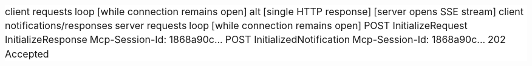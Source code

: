 <g><rect class="activation0" height="70" width="10" stroke="#666" fill="#EDF2AE" y="165" x="384"></rect></g><g><rect class="activation0" height="50" width="10" stroke="#666" fill="#EDF2AE" y="305" x="384"></rect></g><g><rect class="note" height="40" width="364" stroke="#666" fill="#EDF2AE" y="365" x="50"></rect><text style="font-family: inherit; font-size: 16px; font-weight: 400;" dy="1em" class="noteText" alignment-baseline="middle" dominant-baseline="middle" text-anchor="middle" y="370" x="232"><tspan x="232">client requests</tspan></text></g> <g><rect class="activation0" height="303" width="10" stroke="#666" fill="#EDF2AE" y="477" x="384"></rect></g><g><line class="loopLine" y2="625" x2="404" y1="625" x1="64"></line><line class="loopLine" y2="720" x2="404" y1="625" x1="404"></line><line class="loopLine" y2="720" x2="404" y1="720" x1="64"></line><line class="loopLine" y2="720" x2="64" y1="625" x1="64"></line><polygon class="labelBox" points="64,625 114,625 114,638 105.6,645 64,645"></polygon><text style="font-family: inherit; font-size: 16px; font-weight: 400;" class="labelText" alignment-baseline="middle" dominant-baseline="middle" text-anchor="middle" y="638" x="89">loop</text> <text style="font-family: inherit; font-size: 16px; font-weight: 400;" class="loopText" text-anchor="middle" y="643" x="259"><tspan x="259">[while connection remains open]</tspan></text></g> <g><line class="loopLine" y2="485" x2="414" y1="485" x1="54"></line><line class="loopLine" y2="780" x2="414" y1="485" x1="414"></line><line class="loopLine" y2="780" x2="414" y1="780" x1="54"></line><line class="loopLine" y2="780" x2="54" y1="485" x1="54"></line><line style="stroke-dasharray: 3, 3;" class="loopLine" y2="585" x2="414" y1="585" x1="54"></line><polygon class="labelBox" points="54,485 104,485 104,498 95.6,505 54,505"></polygon><text style="font-family: inherit; font-size: 16px; font-weight: 400;" class="labelText" alignment-baseline="middle" dominant-baseline="middle" text-anchor="middle" y="498" x="79">alt</text> <text style="font-family: inherit; font-size: 16px; font-weight: 400;" class="loopText" text-anchor="middle" y="503" x="259"><tspan x="259">[single HTTP response]</tspan></text> <text style="font-family: inherit; font-size: 16px; font-weight: 400;" class="loopText" text-anchor="middle" y="603" x="234">[server opens SSE stream]</text></g> <g><rect class="note" height="40" width="364" stroke="#666" fill="#EDF2AE" y="790" x="50"></rect><text style="font-family: inherit; font-size: 16px; font-weight: 400;" dy="1em" class="noteText" alignment-baseline="middle" dominant-baseline="middle" text-anchor="middle" y="795" x="232"><tspan x="232">client notifications/responses</tspan></text></g> <g><rect class="activation0" height="50" width="10" stroke="#666" fill="#EDF2AE" y="900" x="384"></rect></g><g><rect class="note" height="40" width="364" stroke="#666" fill="#EDF2AE" y="960" x="50"></rect><text style="font-family: inherit; font-size: 16px; font-weight: 400;" dy="1em" class="noteText" alignment-baseline="middle" dominant-baseline="middle" text-anchor="middle" y="965" x="232"><tspan x="232">server requests</tspan></text></g> <g><rect class="activation0" height="103" width="10" stroke="#666" fill="#EDF2AE" y="1072" x="384"></rect></g><g><line class="loopLine" y2="1080" x2="404" y1="1080" x1="64"></line><line class="loopLine" y2="1175" x2="404" y1="1080" x1="404"></line><line class="loopLine" y2="1175" x2="404" y1="1175" x1="64"></line><line class="loopLine" y2="1175" x2="64" y1="1080" x1="64"></line><polygon class="labelBox" points="64,1080 114,1080 114,1093 105.6,1100 64,1100"></polygon><text style="font-family: inherit; font-size: 16px; font-weight: 400;" class="labelText" alignment-baseline="middle" dominant-baseline="middle" text-anchor="middle" y="1093" x="89">loop</text> <text style="font-family: inherit; font-size: 16px; font-weight: 400;" class="loopText" text-anchor="middle" y="1098" x="259"><tspan x="259">[while connection remains open]</tspan></text></g> <text style="font-family: inherit; font-size: 16px; font-weight: 400;" dy="1em" class="messageText" alignment-baseline="middle" dominant-baseline="middle" text-anchor="middle" y="130" x="229">POST InitializeRequest</text> <line style="fill: none;" marker-end="url(#arrowhead)" stroke="none" stroke-width="2" class="messageLine0" y2="165" x2="381" y1="165" x1="76"></line><text style="font-family: inherit; font-size: 16px; font-weight: 400;" dy="1em" class="messageText" alignment-baseline="middle" dominant-baseline="middle" text-anchor="middle" y="180" x="232">InitializeResponse</text> <text style="font-family: inherit; font-size: 16px; font-weight: 400;" dy="1em" class="messageText" alignment-baseline="middle" dominant-baseline="middle" text-anchor="middle" y="200" x="232">Mcp-Session-Id: 1868a90c...</text><line style="fill: none;" marker-end="url(#arrowhead)" stroke="none" stroke-width="2" class="messageLine0" y2="235" x2="79" y1="235" x1="384"></line> <text style="font-family: inherit; font-size: 16px; font-weight: 400;" dy="1em" class="messageText" alignment-baseline="middle" dominant-baseline="middle" text-anchor="middle" y="250" x="229">POST InitializedNotification</text> <text style="font-family: inherit; font-size: 16px; font-weight: 400;" dy="1em" class="messageText" alignment-baseline="middle" dominant-baseline="middle" text-anchor="middle" y="270" x="229">Mcp-Session-Id: 1868a90c...</text><line style="fill: none;" marker-end="url(#arrowhead)" stroke="none" stroke-width="2" class="messageLine0" y2="305" x2="381" y1="305" x1="76"></line> <text style="font-family: inherit; font-size: 16px; font-weight: 400;" dy="1em" class="messageText" alignment-baseline="middle" dominant-baseline="middle" text-anchor="middle" y="320" x="232">202 Accepted</text>